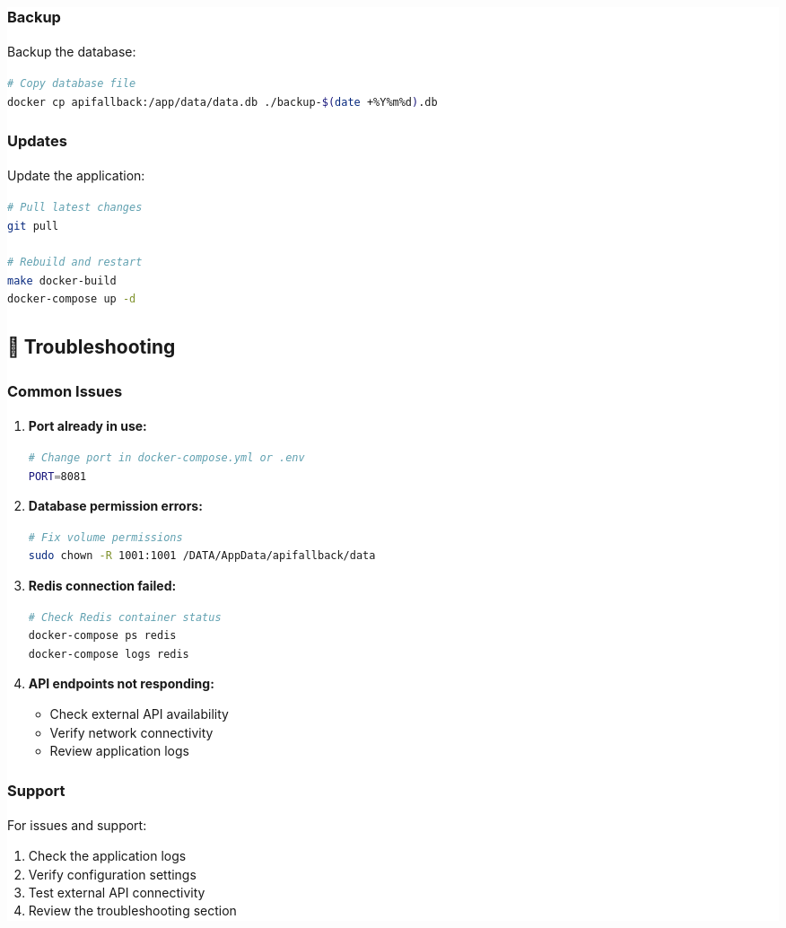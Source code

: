 ### Backup

Backup the database:
```bash
# Copy database file
docker cp apifallback:/app/data/data.db ./backup-$(date +%Y%m%d).db
```

### Updates

Update the application:
```bash
# Pull latest changes
git pull

# Rebuild and restart
make docker-build
docker-compose up -d
```

## 🚨 Troubleshooting

### Common Issues

1. **Port already in use:**
   ```bash
   # Change port in docker-compose.yml or .env
   PORT=8081
   ```

2. **Database permission errors:**
   ```bash
   # Fix volume permissions
   sudo chown -R 1001:1001 /DATA/AppData/apifallback/data
   ```

3. **Redis connection failed:**
   ```bash
   # Check Redis container status
   docker-compose ps redis
   docker-compose logs redis
   ```

4. **API endpoints not responding:**
   - Check external API availability
   - Verify network connectivity
   - Review application logs

### Support

For issues and support:
1. Check the application logs
2. Verify configuration settings
3. Test external API connectivity
4. Review the troubleshooting section
